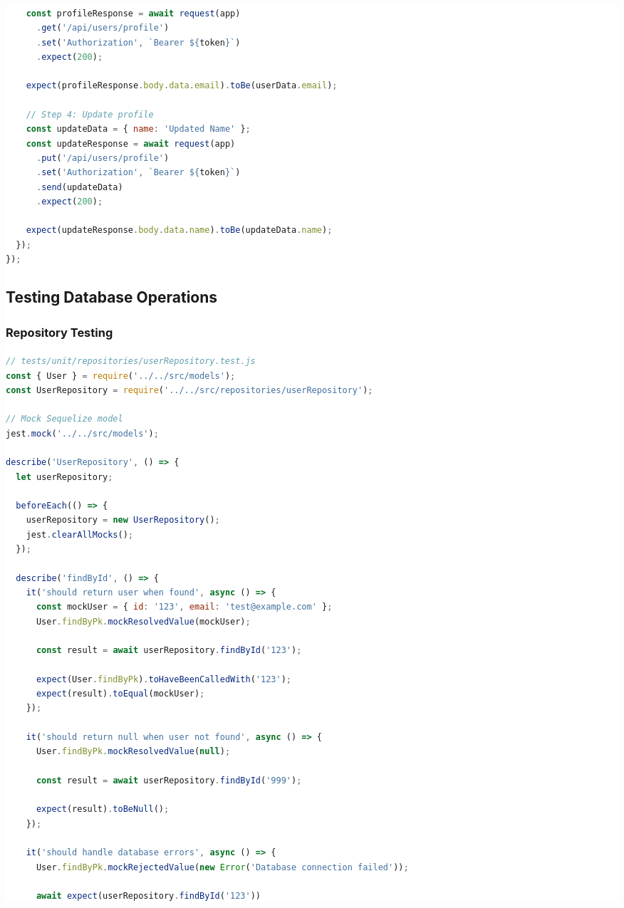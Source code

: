 ```javascript
    const profileResponse = await request(app)
      .get('/api/users/profile')
      .set('Authorization', `Bearer ${token}`)
      .expect(200);

    expect(profileResponse.body.data.email).toBe(userData.email);

    // Step 4: Update profile
    const updateData = { name: 'Updated Name' };
    const updateResponse = await request(app)
      .put('/api/users/profile')
      .set('Authorization', `Bearer ${token}`)
      .send(updateData)
      .expect(200);

    expect(updateResponse.body.data.name).toBe(updateData.name);
  });
});
```

## Testing Database Operations

### Repository Testing

```javascript
// tests/unit/repositories/userRepository.test.js
const { User } = require('../../src/models');
const UserRepository = require('../../src/repositories/userRepository');

// Mock Sequelize model
jest.mock('../../src/models');

describe('UserRepository', () => {
  let userRepository;

  beforeEach(() => {
    userRepository = new UserRepository();
    jest.clearAllMocks();
  });

  describe('findById', () => {
    it('should return user when found', async () => {
      const mockUser = { id: '123', email: 'test@example.com' };
      User.findByPk.mockResolvedValue(mockUser);

      const result = await userRepository.findById('123');

      expect(User.findByPk).toHaveBeenCalledWith('123');
      expect(result).toEqual(mockUser);
    });

    it('should return null when user not found', async () => {
      User.findByPk.mockResolvedValue(null);

      const result = await userRepository.findById('999');

      expect(result).toBeNull();
    });

    it('should handle database errors', async () => {
      User.findByPk.mockRejectedValue(new Error('Database connection failed'));

      await expect(userRepository.findById('123'))
```
